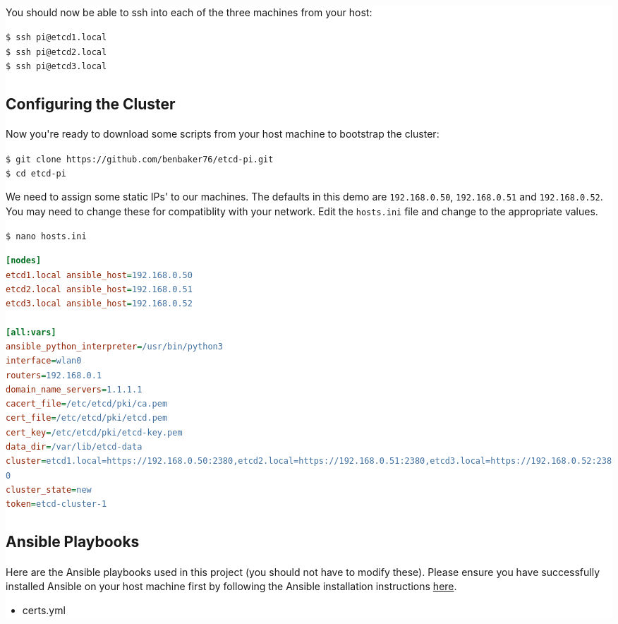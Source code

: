 You should now be able to ssh into each of the three machines from your host:

```sh
$ ssh pi@etcd1.local
$ ssh pi@etcd2.local
$ ssh pi@etcd3.local
```

## Configuring the Cluster

Now you're ready to download some scripts from your host machine to bootstrap the cluster:

```sh
$ git clone https://github.com/benbaker76/etcd-pi.git
$ cd etcd-pi
```

We need to assign some static IPs' to our machines. The defaults in this demo are `192.168.0.50`, `192.168.0.51` and `192.168.0.52`. You may need to change these for compatiblity with your network. Edit the `hosts.ini` file and change to the appropriate values.

```sh
$ nano hosts.ini
```

```ini
[nodes]
etcd1.local ansible_host=192.168.0.50
etcd2.local ansible_host=192.168.0.51
etcd3.local ansible_host=192.168.0.52

[all:vars]
ansible_python_interpreter=/usr/bin/python3
interface=wlan0
routers=192.168.0.1
domain_name_servers=1.1.1.1
cacert_file=/etc/etcd/pki/ca.pem
cert_file=/etc/etcd/pki/etcd.pem
cert_key=/etc/etcd/pki/etcd-key.pem
data_dir=/var/lib/etcd-data
cluster=etcd1.local=https://192.168.0.50:2380,etcd2.local=https://192.168.0.51:2380,etcd3.local=https://192.168.0.52:2380
cluster_state=new
token=etcd-cluster-1
```

## Ansible Playbooks

Here are the Ansible playbooks used in this project (you should not have to modify these). Please ensure you have successfully installed Ansible on your host machine first by following the Ansible installation instructions [here](https://docs.ansible.com/ansible/latest/installation_guide/intro_installation.html).

- certs.yml
